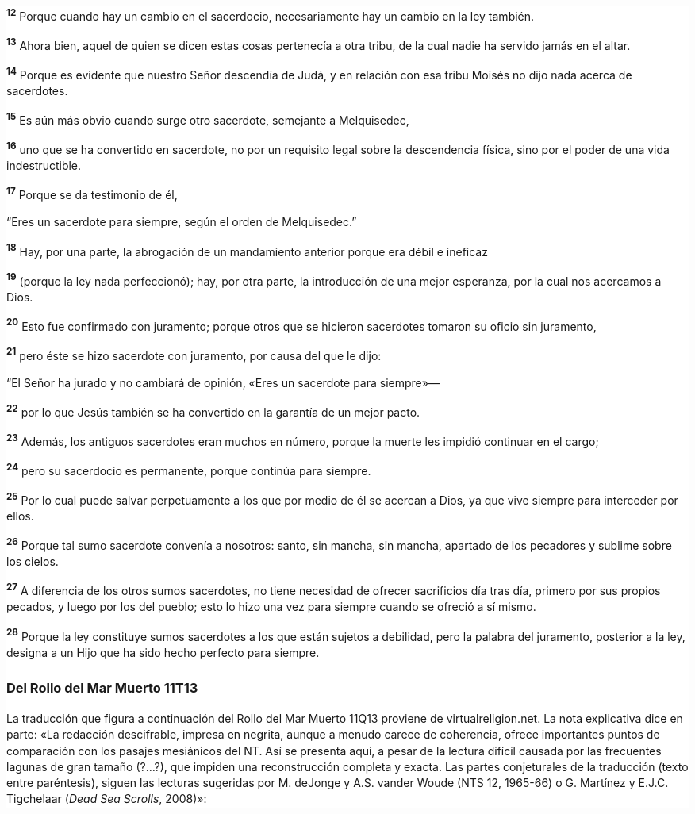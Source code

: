 **<sup>12</sup>** Porque cuando hay un cambio en el sacerdocio, necesariamente hay un cambio en la ley también.

**<sup>13</sup>** Ahora bien, aquel de quien se dicen estas cosas pertenecía a otra tribu, de la cual nadie ha servido jamás en el altar.

**<sup>14</sup>** Porque es evidente que nuestro Señor descendía de Judá, y en relación con esa tribu Moisés no dijo nada acerca de sacerdotes.

**<sup>15</sup>** Es aún más obvio cuando surge otro sacerdote, semejante a Melquisedec,

**<sup>16</sup>** uno que se ha convertido en sacerdote, no por un requisito legal sobre la descendencia física, sino por el poder de una vida indestructible.

**<sup>17</sup>** Porque se da testimonio de él,

“Eres un sacerdote para siempre,
según el orden de Melquisedec.”

**<sup>18</sup>** Hay, por una parte, la abrogación de un mandamiento anterior porque era débil e ineficaz

**<sup>19</sup>** (porque la ley nada perfeccionó); hay, por otra parte, la introducción de una mejor esperanza, por la cual nos acercamos a Dios.

**<sup>20</sup>** Esto fue confirmado con juramento; porque otros que se hicieron sacerdotes tomaron su oficio sin juramento,

**<sup>21</sup>** pero éste se hizo sacerdote con juramento, por causa del que le dijo:

“El Señor ha jurado
y no cambiará de opinión,
«Eres un sacerdote para siempre»—

**<sup>22</sup>** por lo que Jesús también se ha convertido en la garantía de un mejor pacto.

**<sup>23</sup>** Además, los antiguos sacerdotes eran muchos en número, porque la muerte les impidió continuar en el cargo;

**<sup>24</sup>** pero su sacerdocio es permanente, porque continúa para siempre.

**<sup>25</sup>** Por lo cual puede salvar perpetuamente a los que por medio de él se acercan a Dios, ya que vive siempre para interceder por ellos.

**<sup>26</sup>** Porque tal sumo sacerdote convenía a nosotros: santo, sin mancha, sin mancha, apartado de los pecadores y sublime sobre los cielos.

**<sup>27</sup>** A diferencia de los otros sumos sacerdotes, no tiene necesidad de ofrecer sacrificios día tras día, primero por sus propios pecados, y luego por los del pueblo; esto lo hizo una vez para siempre cuando se ofreció a sí mismo.

**<sup>28</sup>** Porque la ley constituye sumos sacerdotes a los que están sujetos a debilidad, pero la palabra del juramento, posterior a la ley, designa a un Hijo que ha sido hecho perfecto para siempre.

### Del Rollo del Mar Muerto 11T13

La traducción que figura a continuación del Rollo del Mar Muerto 11Q13 proviene de [virtualreligion.net](https://virtualreligion.net/iho/11QMelch.html). La nota explicativa dice en parte: «La redacción descifrable, impresa en negrita, aunque a menudo carece de coherencia, ofrece importantes puntos de comparación con los pasajes mesiánicos del NT. Así se presenta aquí, a pesar de la lectura difícil causada por las frecuentes lagunas de gran tamaño (?…?), que impiden una reconstrucción completa y exacta. Las partes conjeturales de la traducción (texto entre paréntesis), siguen las lecturas sugeridas por M. deJonge y A.S. vander Woude (NTS 12, 1965-66) o G. Martínez y E.J.C. Tigchelaar (_Dead Sea Scrolls_, 2008)»:
